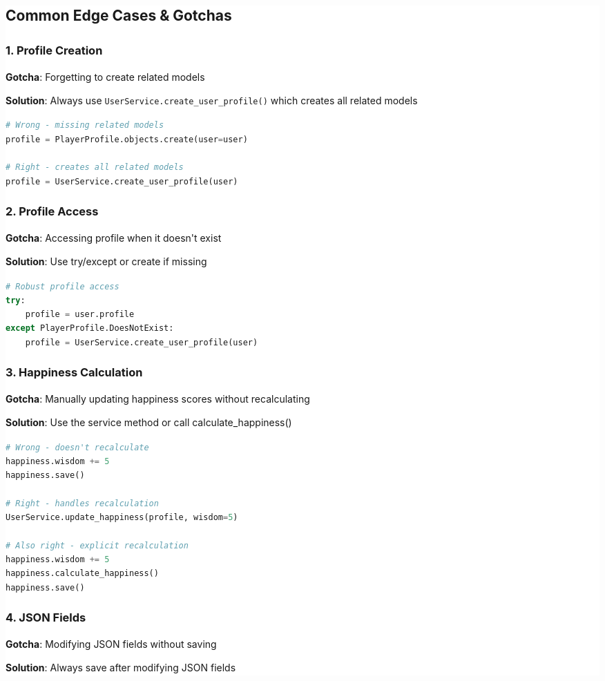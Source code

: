 ## Common Edge Cases & Gotchas

### 1. Profile Creation

**Gotcha**: Forgetting to create related models

**Solution**: Always use `UserService.create_user_profile()` which creates all related models

```python
# Wrong - missing related models
profile = PlayerProfile.objects.create(user=user)

# Right - creates all related models
profile = UserService.create_user_profile(user)
```

### 2. Profile Access

**Gotcha**: Accessing profile when it doesn't exist

**Solution**: Use try/except or create if missing

```python
# Robust profile access
try:
    profile = user.profile
except PlayerProfile.DoesNotExist:
    profile = UserService.create_user_profile(user)
```

### 3. Happiness Calculation

**Gotcha**: Manually updating happiness scores without recalculating

**Solution**: Use the service method or call calculate_happiness()

```python
# Wrong - doesn't recalculate
happiness.wisdom += 5
happiness.save()

# Right - handles recalculation
UserService.update_happiness(profile, wisdom=5)

# Also right - explicit recalculation
happiness.wisdom += 5
happiness.calculate_happiness()
happiness.save()
```

### 4. JSON Fields

**Gotcha**: Modifying JSON fields without saving

**Solution**: Always save after modifying JSON fields
